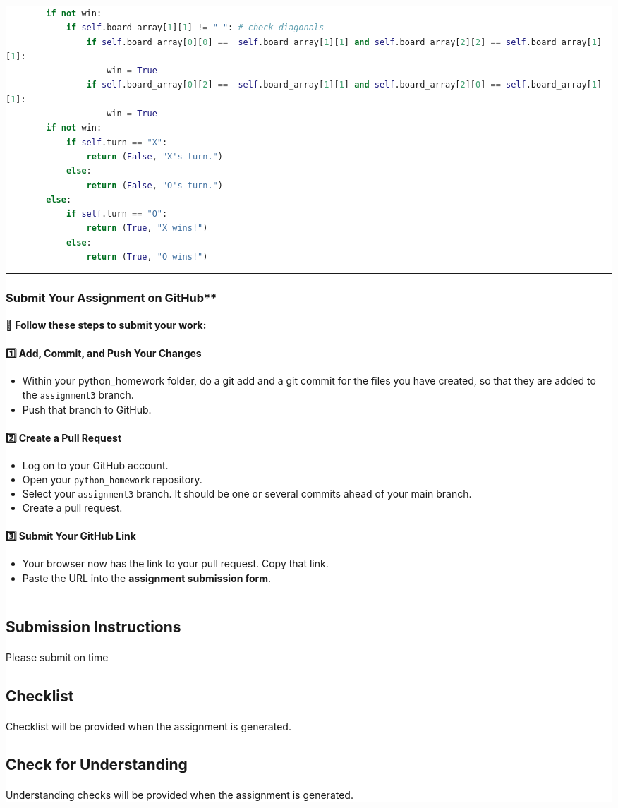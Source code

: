 ```python
        if not win:
            if self.board_array[1][1] != " ": # check diagonals
                if self.board_array[0][0] ==  self.board_array[1][1] and self.board_array[2][2] == self.board_array[1][1]:
                    win = True
                if self.board_array[0][2] ==  self.board_array[1][1] and self.board_array[2][0] == self.board_array[1][1]:
                    win = True
        if not win:
            if self.turn == "X": 
                return (False, "X's turn.")
            else:
                return (False, "O's turn.")
        else:
            if self.turn == "O":
                return (True, "X wins!")
            else:
                return (True, "O wins!")
```

---


### Submit Your Assignment on GitHub**  

📌 **Follow these steps to submit your work:**  

#### **1️⃣ Add, Commit, and Push Your Changes**  
- Within your python_homework folder, do a git add and a git commit for the files you have created, so that they are added to the `assignment3` branch.
- Push that branch to GitHub. 

#### **2️⃣ Create a Pull Request**  
- Log on to your GitHub account.
- Open your `python_homework` repository.
- Select your `assignment3` branch.  It should be one or several commits ahead of your main branch.
- Create a pull request.

#### **3️⃣ Submit Your GitHub Link**  
- Your browser now has the link to your pull request.  Copy that link. 
- Paste the URL into the **assignment submission form**. 

---


```

```

## Submission Instructions

Please submit on time

## Checklist

Checklist will be provided when the assignment is generated.

## Check for Understanding

Understanding checks will be provided when the assignment is generated.